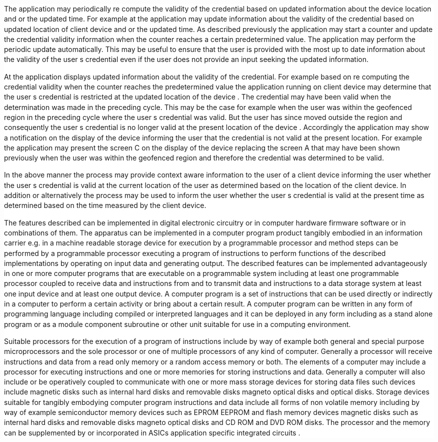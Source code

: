 The application may periodically re compute the validity of the credential based on updated information about the device location and or the updated time. For example at the application may update information about the validity of the credential based on updated location of client device and or the updated time. As described previously the application may start a counter and update the credential validity information when the counter reaches a certain predetermined value. The application may perform the periodic update automatically. This may be useful to ensure that the user is provided with the most up to date information about the validity of the user s credential even if the user does not provide an input seeking the updated information.

At the application displays updated information about the validity of the credential. For example based on re computing the credential validity when the counter reaches the predetermined value the application running on client device may determine that the user s credential is restricted at the updated location of the device . The credential may have been valid when the determination was made in the preceding cycle. This may be the case for example when the user was within the geofenced region in the preceding cycle where the user s credential was valid. But the user has since moved outside the region and consequently the user s credential is no longer valid at the present location of the device . Accordingly the application may show a notification on the display of the device informing the user that the credential is not valid at the present location. For example the application may present the screen C on the display of the device replacing the screen A that may have been shown previously when the user was within the geofenced region and therefore the credential was determined to be valid.

In the above manner the process may provide context aware information to the user of a client device informing the user whether the user s credential is valid at the current location of the user as determined based on the location of the client device. In addition or alternatively the process may be used to inform the user whether the user s credential is valid at the present time as determined based on the time measured by the client device.

The features described can be implemented in digital electronic circuitry or in computer hardware firmware software or in combinations of them. The apparatus can be implemented in a computer program product tangibly embodied in an information carrier e.g. in a machine readable storage device for execution by a programmable processor and method steps can be performed by a programmable processor executing a program of instructions to perform functions of the described implementations by operating on input data and generating output. The described features can be implemented advantageously in one or more computer programs that are executable on a programmable system including at least one programmable processor coupled to receive data and instructions from and to transmit data and instructions to a data storage system at least one input device and at least one output device. A computer program is a set of instructions that can be used directly or indirectly in a computer to perform a certain activity or bring about a certain result. A computer program can be written in any form of programming language including compiled or interpreted languages and it can be deployed in any form including as a stand alone program or as a module component subroutine or other unit suitable for use in a computing environment.

Suitable processors for the execution of a program of instructions include by way of example both general and special purpose microprocessors and the sole processor or one of multiple processors of any kind of computer. Generally a processor will receive instructions and data from a read only memory or a random access memory or both. The elements of a computer may include a processor for executing instructions and one or more memories for storing instructions and data. Generally a computer will also include or be operatively coupled to communicate with one or more mass storage devices for storing data files such devices include magnetic disks such as internal hard disks and removable disks magneto optical disks and optical disks. Storage devices suitable for tangibly embodying computer program instructions and data include all forms of non volatile memory including by way of example semiconductor memory devices such as EPROM EEPROM and flash memory devices magnetic disks such as internal hard disks and removable disks magneto optical disks and CD ROM and DVD ROM disks. The processor and the memory can be supplemented by or incorporated in ASICs application specific integrated circuits .
